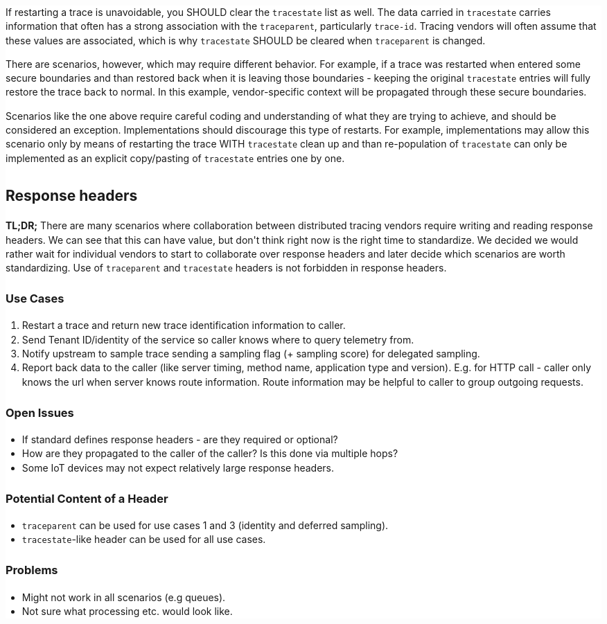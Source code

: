 If restarting a trace is unavoidable, you SHOULD clear the `tracestate` list as well. The data carried in `tracestate` carries information that often has a strong association with the `traceparent`, particularly `trace-id`. Tracing vendors will often assume that these values are associated, which is why `tracestate` SHOULD be cleared when `traceparent` is changed.

There are scenarios, however, which may require different behavior. For example, if a trace was restarted when entered some secure boundaries and than restored back when it is leaving those boundaries - keeping the original `tracestate` entries will fully restore the trace back to normal. In this example, vendor-specific context will be propagated through these secure boundaries.

Scenarios like the one above require careful coding and understanding of what they are trying to achieve, and should be considered an exception. Implementations should discourage this type of restarts. For example, implementations may allow this scenario only by means of restarting the trace WITH `tracestate` clean up and than re-population of `tracestate` can only be implemented as an explicit copy/pasting of `tracestate` entries one by one.

## Response headers

**TL;DR;** There are many scenarios where collaboration between distributed tracing vendors require writing and reading response headers. We can see that this can have value, but don't think right now is the right time to standardize. We decided we would rather wait for individual vendors to start to collaborate over response headers and later decide which scenarios are worth standardizing. Use of `traceparent` and `tracestate` headers is not forbidden in response headers.

### Use Cases

1. Restart a trace and return new trace identification information to caller.
2. Send Tenant ID/identity of the service so caller knows where to query telemetry from.
3. Notify upstream to sample trace sending a sampling flag (+ sampling score) for delegated sampling.
4. Report back data to the caller (like server timing, method name, application type and version). E.g. for HTTP call - caller only knows the url when server knows route information. Route information may be helpful to caller to group outgoing requests.

### Open Issues

- If standard defines response headers - are they required or optional?
- How are they propagated to the caller of the caller? Is this done via multiple hops?
- Some IoT devices may not expect relatively large response headers.

### Potential Content of a Header

- `traceparent` can be used for use cases 1 and 3 (identity and deferred sampling).
- `tracestate`-like header can be used for all use cases.

### Problems

- Might not work in all scenarios (e.g queues).
- Not sure what processing etc. would look like.
